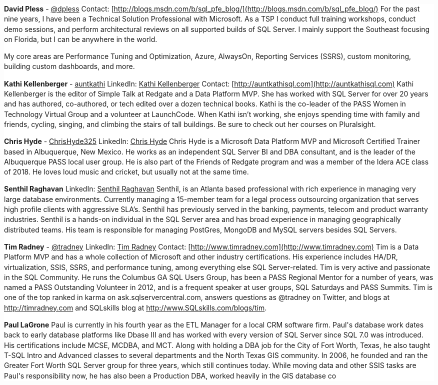 **David Pless**  - [@dpless](https://www.twitter.com/@dpless)
Contact: [http://blogs.msdn.com/b/sql_pfe_blog/](http://blogs.msdn.com/b/sql_pfe_blog/)
For the past nine years, I have been a Technical Solution Professional with Microsoft. As a TSP I conduct full training workshops, conduct demo sessions, and perform architectural reviews on all supported builds of SQL Server. I mainly support the Southeast focusing on Florida, but I can be anywhere in the world.

My core areas are Performance Tuning and Optimization, Azure, AlwaysOn, Reporting Services (SSRS), custom monitoring, building custom dashboards, and more.
 
**Kathi Kellenberger**  - [auntkathi](https://www.twitter.com/auntkathi)
LinkedIn: [Kathi Kellenberger](http://www.linkedin.com/in/kathikellenberger)
Contact: [http://auntkathisql.com](http://auntkathisql.com)
Kathi Kellenberger is the editor of Simple Talk at Redgate and a Data Platform MVP. She has worked with SQL Server for over 20 years and has authored, co-authored, or tech edited over a dozen technical books. Kathi is the co-leader of the PASS Women in Technology Virtual Group and a volunteer at LaunchCode. When Kathi isn’t working, she enjoys spending time with family and friends, cycling, singing, and climbing the stairs of tall buildings. Be sure to check out her courses on Pluralsight.
 
**Chris Hyde**  - [ChrisHyde325](https://www.twitter.com/ChrisHyde325)
LinkedIn: [Chris Hyde](https://www.linkedin.com/in/chris-hyde-3803706)
Chris Hyde is a Microsoft Data Platform MVP and Microsoft Certified Trainer based in Albuquerque, New Mexico. He works as an independent SQL Server BI and DBA consultant, and is the leader of the Albuquerque PASS local user group. He is also part of the Friends of Redgate program and was a member of the Idera ACE class of 2018. He loves loud music and cricket, but usually not at the same time.
 
**Senthil Raghavan** 
LinkedIn: [Senthil Raghavan](http://www.linkedin.com/in/thedba)
Senthil, is an Atlanta based professional with rich experience in managing very large database environments. Currently managing a 15-member team for a legal process outsourcing organization that serves high profile clients with aggressive SLA’s. 
Senthil has previously served in the banking, payments, telecom and product warranty industries.
Senthil is a hands-on individual in the SQL Server area and has broad experience in managing geographically distributed teams. His team is responsible for managing PostGres, MongoDB and MySQL servers besides SQL Servers.
 
**Tim Radney**  - [@tradney](https://www.twitter.com/@tradney)
LinkedIn: [Tim Radney](http://linkedin.com/in/tradney)
Contact: [http://www.timradney.com](http://www.timradney.com)
Tim is a Data Platform MVP and has a whole collection of Microsoft and other industry certifications. His experience includes HA/DR, virtualization, SSIS, SSRS, and performance tuning, among everything else SQL Server-related.
Tim is very active and passionate in the SQL Community. He runs the Columbus GA SQL Users Group, has been a PASS Regional Mentor for a number of years, was named a PASS Outstanding Volunteer in 2012, and is a frequent speaker at user groups, SQL Saturdays and PASS Summits. Tim is one of the top ranked in karma on ask.sqlservercentral.com, answers questions as @tradney on Twitter, and blogs at http://timradney.com and SQLskills blog at http://www.SQLskills.com/blogs/tim.
 
**Paul LaGrone** 
Paul is currently in his fourth year as the ETL Manager for a local CRM software firm. Paul's database work dates back to early database platforms like Dbase III and has worked with every version of SQL Server since SQL 7.0 was introduced. His certifications include MCSE, MCDBA, and MCT. Along with holding a DBA job for the City of Fort Worth, Texas, he also taught T-SQL Intro and Advanced classes to several departments and the North Texas GIS community. In 2006, he founded and ran the Greater Fort Worth SQL Server group for three years, which still continues today. While moving data and other SSIS tasks are Paul's responsibility now, he has also been a Production DBA, worked heavily in the GIS database co
 